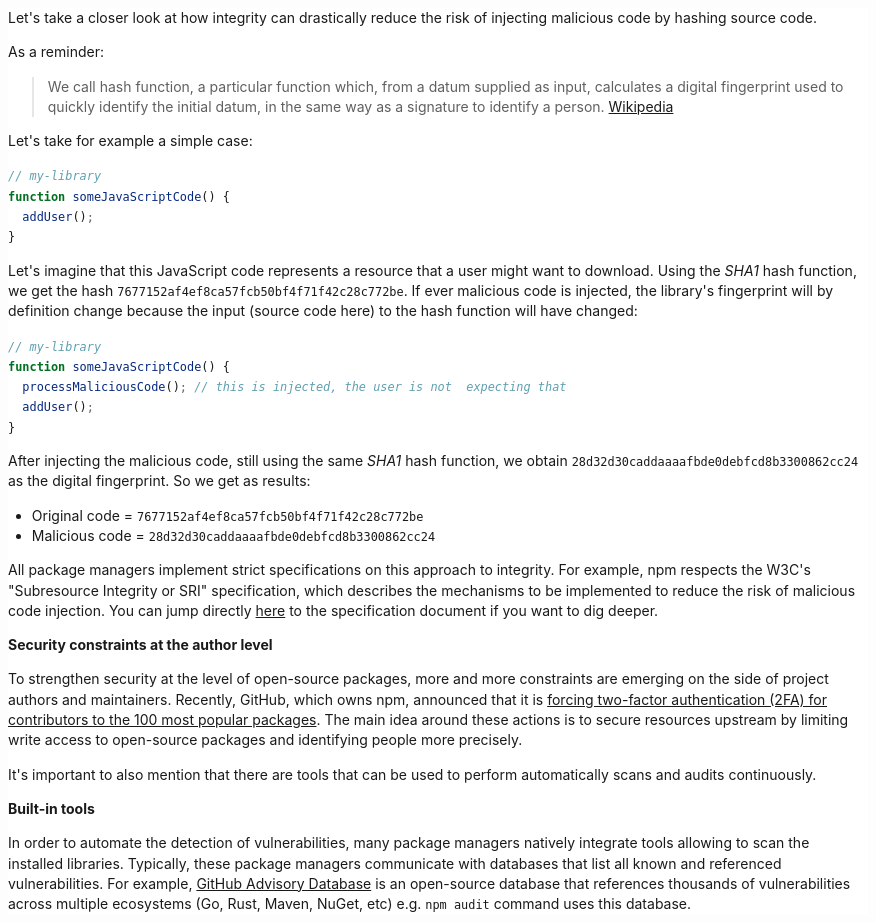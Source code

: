Let's take a closer look at how integrity can drastically reduce the risk of injecting malicious code by hashing source code.

As a reminder:

> We call hash function, a particular function which, from a datum supplied as input, calculates a digital fingerprint used to quickly identify the initial datum, in the same way as a signature to identify a person. [Wikipedia](https://en.wikipedia.org/wiki/Hash_function)

Let's take for example a simple case:

```javascript
// my-library
function someJavaScriptCode() {
  addUser();
}
```

Let's imagine that this JavaScript code represents a resource that a user might want to download. Using the _SHA1_ hash function, we get the hash `7677152af4ef8ca57fcb50bf4f71f42c28c772be`.
If ever malicious code is injected, the library's fingerprint will by definition change because the input (source code here) to the hash function will have changed:

```javascript
// my-library
function someJavaScriptCode() {
  processMaliciousCode(); // this is injected, the user is not  expecting that
  addUser();
}
```

After injecting the malicious code, still using the same _SHA1_ hash function, we obtain `28d32d30caddaaaafbde0debfcd8b3300862cc24` as the digital fingerprint.
So we get as results:
- Original code = `7677152af4ef8ca57fcb50bf4f71f42c28c772be`
- Malicious code = `28d32d30caddaaaafbde0debfcd8b3300862cc24`

All package managers implement strict specifications on this approach to integrity. For example, npm respects the W3C's "Subresource Integrity or SRI" specification, which describes the mechanisms to be implemented to reduce the risk of malicious code injection.
You can jump directly [here](https://w3c.github.io/webappsec-subresource-integrity/) to the specification document if you want to dig deeper.

**Security constraints at the author level**

To strengthen security at the level of open-source packages, more and more constraints are emerging on the side of project authors and maintainers. Recently, GitHub, which owns npm, announced that it is [forcing two-factor authentication (2FA) for contributors to the 100 most popular packages](https://github.blog/2022-02-01-top-100-npm-package-maintainers-require-2fa-additional-security/). The main idea around these actions is to secure resources upstream by limiting write access to open-source packages and identifying people more precisely.

It's important to also mention that there are tools that can be used to perform automatically scans and audits continuously. 

**Built-in tools**

In order to automate the detection of vulnerabilities, many package managers natively integrate tools allowing to scan the installed libraries. Typically, these package managers communicate with databases that list all known and referenced vulnerabilities. For example, [GitHub Advisory Database](https://github.com/advisories) is an open-source database that references thousands of vulnerabilities across multiple ecosystems (Go, Rust, Maven, NuGet, etc) e.g. `npm audit` command uses this database.
